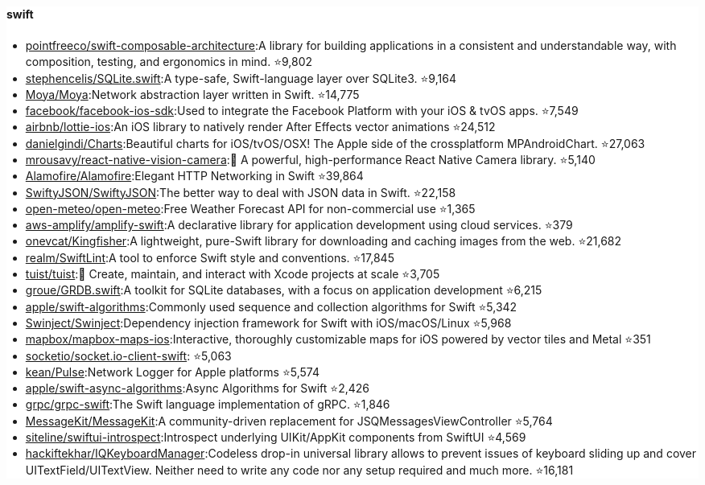 #### swift
* [pointfreeco/swift-composable-architecture](https://github.com/pointfreeco/swift-composable-architecture):A library for building applications in a consistent and understandable way, with composition, testing, and ergonomics in mind. ⭐9,802
* [stephencelis/SQLite.swift](https://github.com/stephencelis/SQLite.swift):A type-safe, Swift-language layer over SQLite3. ⭐9,164
* [Moya/Moya](https://github.com/Moya/Moya):Network abstraction layer written in Swift. ⭐14,775
* [facebook/facebook-ios-sdk](https://github.com/facebook/facebook-ios-sdk):Used to integrate the Facebook Platform with your iOS & tvOS apps. ⭐7,549
* [airbnb/lottie-ios](https://github.com/airbnb/lottie-ios):An iOS library to natively render After Effects vector animations ⭐24,512
* [danielgindi/Charts](https://github.com/danielgindi/Charts):Beautiful charts for iOS/tvOS/OSX! The Apple side of the crossplatform MPAndroidChart. ⭐27,063
* [mrousavy/react-native-vision-camera](https://github.com/mrousavy/react-native-vision-camera):📸 A powerful, high-performance React Native Camera library. ⭐5,140
* [Alamofire/Alamofire](https://github.com/Alamofire/Alamofire):Elegant HTTP Networking in Swift ⭐39,864
* [SwiftyJSON/SwiftyJSON](https://github.com/SwiftyJSON/SwiftyJSON):The better way to deal with JSON data in Swift. ⭐22,158
* [open-meteo/open-meteo](https://github.com/open-meteo/open-meteo):Free Weather Forecast API for non-commercial use ⭐1,365
* [aws-amplify/amplify-swift](https://github.com/aws-amplify/amplify-swift):A declarative library for application development using cloud services. ⭐379
* [onevcat/Kingfisher](https://github.com/onevcat/Kingfisher):A lightweight, pure-Swift library for downloading and caching images from the web. ⭐21,682
* [realm/SwiftLint](https://github.com/realm/SwiftLint):A tool to enforce Swift style and conventions. ⭐17,845
* [tuist/tuist](https://github.com/tuist/tuist):🚀 Create, maintain, and interact with Xcode projects at scale ⭐3,705
* [groue/GRDB.swift](https://github.com/groue/GRDB.swift):A toolkit for SQLite databases, with a focus on application development ⭐6,215
* [apple/swift-algorithms](https://github.com/apple/swift-algorithms):Commonly used sequence and collection algorithms for Swift ⭐5,342
* [Swinject/Swinject](https://github.com/Swinject/Swinject):Dependency injection framework for Swift with iOS/macOS/Linux ⭐5,968
* [mapbox/mapbox-maps-ios](https://github.com/mapbox/mapbox-maps-ios):Interactive, thoroughly customizable maps for iOS powered by vector tiles and Metal ⭐351
* [socketio/socket.io-client-swift](https://github.com/socketio/socket.io-client-swift): ⭐5,063
* [kean/Pulse](https://github.com/kean/Pulse):Network Logger for Apple platforms ⭐5,574
* [apple/swift-async-algorithms](https://github.com/apple/swift-async-algorithms):Async Algorithms for Swift ⭐2,426
* [grpc/grpc-swift](https://github.com/grpc/grpc-swift):The Swift language implementation of gRPC. ⭐1,846
* [MessageKit/MessageKit](https://github.com/MessageKit/MessageKit):A community-driven replacement for JSQMessagesViewController ⭐5,764
* [siteline/swiftui-introspect](https://github.com/siteline/swiftui-introspect):Introspect underlying UIKit/AppKit components from SwiftUI ⭐4,569
* [hackiftekhar/IQKeyboardManager](https://github.com/hackiftekhar/IQKeyboardManager):Codeless drop-in universal library allows to prevent issues of keyboard sliding up and cover UITextField/UITextView. Neither need to write any code nor any setup required and much more. ⭐16,181
